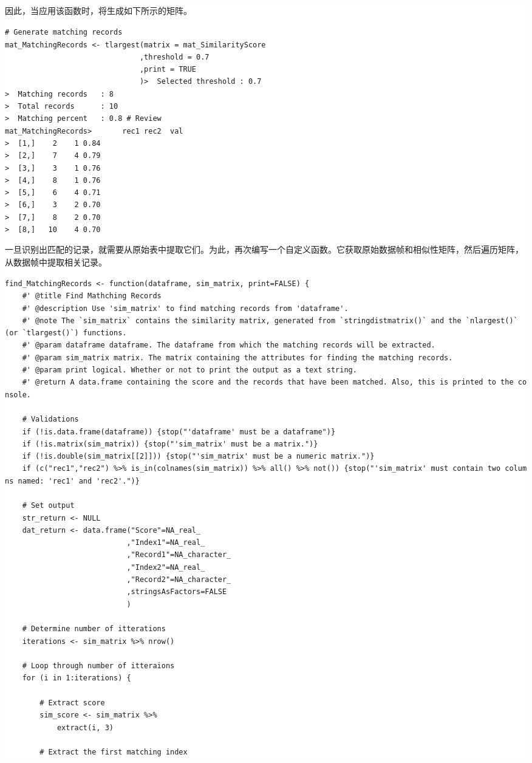 因此，当应用该函数时，将生成如下所示的矩阵。

```
# Generate matching records
mat_MatchingRecords <- tlargest(matrix = mat_SimilarityScore
                               ,threshold = 0.7
                               ,print = TRUE
                               )>  Selected threshold : 0.7
>  Matching records   : 8
>  Total records      : 10
>  Matching percent   : 0.8 # Review
mat_MatchingRecords>       rec1 rec2  val
>  [1,]    2    1 0.84
>  [2,]    7    4 0.79
>  [3,]    3    1 0.76
>  [4,]    8    1 0.76
>  [5,]    6    4 0.71
>  [6,]    3    2 0.70
>  [7,]    8    2 0.70
>  [8,]   10    4 0.70
```

一旦识别出匹配的记录，就需要从原始表中提取它们。为此，再次编写一个自定义函数。它获取原始数据帧和相似性矩阵，然后遍历矩阵，从数据帧中提取相关记录。

```
find_MatchingRecords <- function(dataframe, sim_matrix, print=FALSE) {
    #' @title Find Mathching Records
    #' @description Use 'sim_matrix' to find matching records from 'dataframe'.
    #' @note The `sim_matrix` contains the similarity matrix, generated from `stringdistmatrix()` and the `nlargest()` (or `tlargest()`) functions.
    #' @param dataframe dataframe. The dataframe from which the matching records will be extracted.
    #' @param sim_matrix matrix. The matrix containing the attributes for finding the matching records.
    #' @param print logical. Whether or not to print the output as a text string.
    #' @return A data.frame containing the score and the records that have been matched. Also, this is printed to the console.

    # Validations
    if (!is.data.frame(dataframe)) {stop("'dataframe' must be a dataframe")}
    if (!is.matrix(sim_matrix)) {stop("'sim_matrix' must be a matrix.")}
    if (!is.double(sim_matrix[[2]])) {stop("'sim_matrix' must be a numeric matrix.")}
    if (c("rec1","rec2") %>% is_in(colnames(sim_matrix)) %>% all() %>% not()) {stop("'sim_matrix' must contain two columns named: 'rec1' and 'rec2'.")}

    # Set output
    str_return <- NULL
    dat_return <- data.frame("Score"=NA_real_
                            ,"Index1"=NA_real_
                            ,"Record1"=NA_character_
                            ,"Index2"=NA_real_
                            ,"Record2"=NA_character_
                            ,stringsAsFactors=FALSE
                            )

    # Determine number of itterations
    iterations <- sim_matrix %>% nrow()

    # Loop through number of itteraions
    for (i in 1:iterations) {

        # Extract score
        sim_score <- sim_matrix %>% 
            extract(i, 3)

        # Extract the first matching index
```